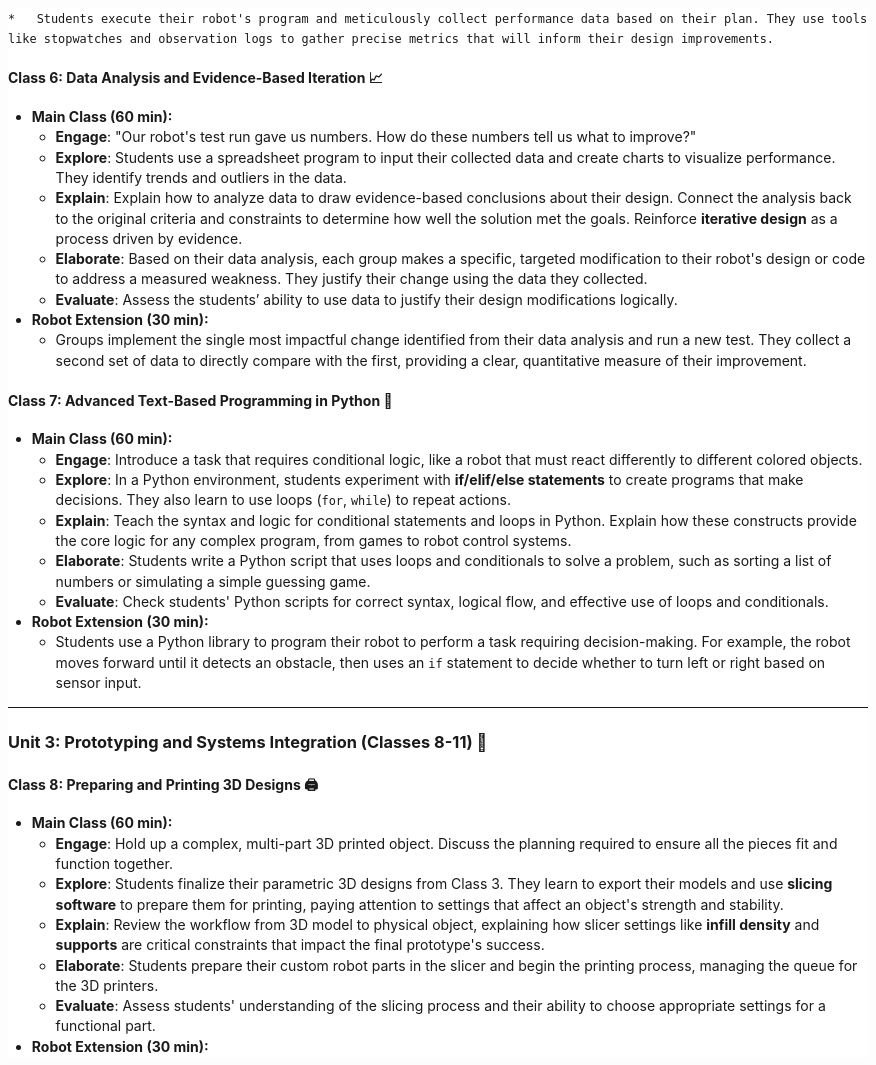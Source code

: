     *   Students execute their robot's program and meticulously collect performance data based on their plan. They use tools like stopwatches and observation logs to gather precise metrics that will inform their design improvements.

#### **Class 6: Data Analysis and Evidence-Based Iteration** 📈
*   **Main Class (60 min):**
    *   **Engage**: "Our robot's test run gave us numbers. How do these numbers tell us what to improve?"
    *   **Explore**: Students use a spreadsheet program to input their collected data and create charts to visualize performance. They identify trends and outliers in the data.
    *   **Explain**: Explain how to analyze data to draw evidence-based conclusions about their design. Connect the analysis back to the original criteria and constraints to determine how well the solution met the goals. Reinforce **iterative design** as a process driven by evidence.
    *   **Elaborate**: Based on their data analysis, each group makes a specific, targeted modification to their robot's design or code to address a measured weakness. They justify their change using the data they collected.
    *   **Evaluate**: Assess the students’ ability to use data to justify their design modifications logically.
*   **Robot Extension (30 min):**
    *   Groups implement the single most impactful change identified from their data analysis and run a new test. They collect a second set of data to directly compare with the first, providing a clear, quantitative measure of their improvement.

#### **Class 7: Advanced Text-Based Programming in Python** 🐍
*   **Main Class (60 min):**
    *   **Engage**: Introduce a task that requires conditional logic, like a robot that must react differently to different colored objects.
    *   **Explore**: In a Python environment, students experiment with **if/elif/else statements** to create programs that make decisions. They also learn to use loops (`for`, `while`) to repeat actions.
    *   **Explain**: Teach the syntax and logic for conditional statements and loops in Python. Explain how these constructs provide the core logic for any complex program, from games to robot control systems.
    *   **Elaborate**: Students write a Python script that uses loops and conditionals to solve a problem, such as sorting a list of numbers or simulating a simple guessing game.
    *   **Evaluate**: Check students' Python scripts for correct syntax, logical flow, and effective use of loops and conditionals.
*   **Robot Extension (30 min):**
    *   Students use a Python library to program their robot to perform a task requiring decision-making. For example, the robot moves forward until it detects an obstacle, then uses an `if` statement to decide whether to turn left or right based on sensor input.

---

### **Unit 3: Prototyping and Systems Integration (Classes 8-11)** 🔧
#### **Class 8: Preparing and Printing 3D Designs** 🖨️
*   **Main Class (60 min):**
    *   **Engage**: Hold up a complex, multi-part 3D printed object. Discuss the planning required to ensure all the pieces fit and function together.
    *   **Explore**: Students finalize their parametric 3D designs from Class 3. They learn to export their models and use **slicing software** to prepare them for printing, paying attention to settings that affect an object's strength and stability.
    *   **Explain**: Review the workflow from 3D model to physical object, explaining how slicer settings like **infill density** and **supports** are critical constraints that impact the final prototype's success.
    *   **Elaborate**: Students prepare their custom robot parts in the slicer and begin the printing process, managing the queue for the 3D printers.
    *   **Evaluate**: Assess students' understanding of the slicing process and their ability to choose appropriate settings for a functional part.
*   **Robot Extension (30 min):**